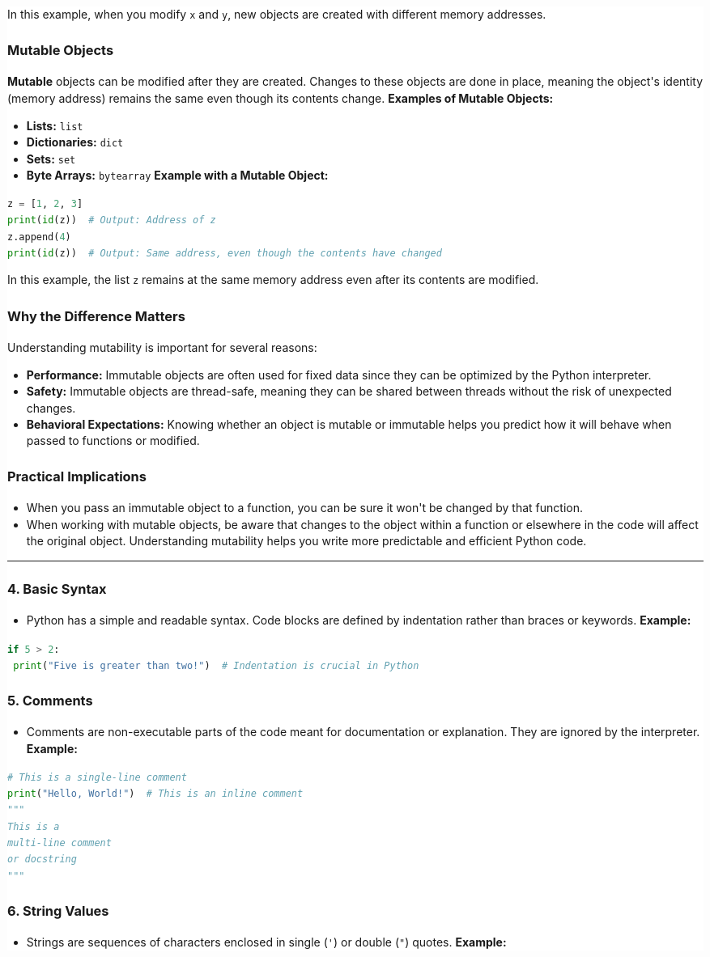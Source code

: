 In this example, when you modify `x` and `y`, new objects are created with different memory addresses.
### Mutable Objects
**Mutable** objects can be modified after they are created. Changes to these objects are done in place, meaning the object's identity (memory address) remains the same even though its contents change.
**Examples of Mutable Objects:**
- **Lists:** `list`
- **Dictionaries:** `dict`
- **Sets:** `set`
- **Byte Arrays:** `bytearray`
**Example with a Mutable Object:**
```python
z = [1, 2, 3]
print(id(z))  # Output: Address of z
z.append(4)
print(id(z))  # Output: Same address, even though the contents have changed
```
In this example, the list `z` remains at the same memory address even after its contents are modified.
### Why the Difference Matters
Understanding mutability is important for several reasons:
- **Performance:** Immutable objects are often used for fixed data since they can be optimized by the Python interpreter.
- **Safety:** Immutable objects are thread-safe, meaning they can be shared between threads without the risk of unexpected changes.
- **Behavioral Expectations:** Knowing whether an object is mutable or immutable helps you predict how it will behave when passed to functions or modified.
### Practical Implications
- When you pass an immutable object to a function, you can be sure it won't be changed by that function.
- When working with mutable objects, be aware that changes to the object within a function or elsewhere in the code will affect the original object.
Understanding mutability helps you write more predictable and efficient Python code.   

---
### 4. **Basic Syntax**
- Python has a simple and readable syntax. Code blocks are defined by indentation rather than braces or keywords.
**Example:**
```python
if 5 > 2:
 print("Five is greater than two!")  # Indentation is crucial in Python
```
### 5. **Comments**
- Comments are non-executable parts of the code meant for documentation or explanation. They are ignored by the interpreter.
**Example:**
```python
# This is a single-line comment
print("Hello, World!")  # This is an inline comment
"""
This is a
multi-line comment
or docstring
"""
```
### 6. **String Values**
- Strings are sequences of characters enclosed in single (`'`) or double (`"`) quotes.
**Example:**
```python
```